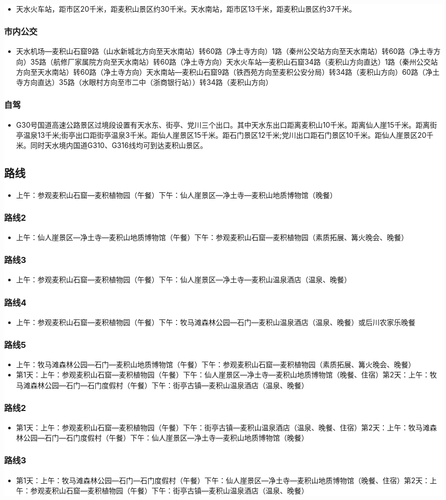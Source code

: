 - 天水火车站，距市区20千米，距麦积山景区约30千米。天水南站，距市区13千米，距麦积山景区约37千米。
### 市内公交
- 天水机场—麦积山石窟9路（山水新城北方向至天水南站）转60路（净土寺方向）1路（秦州公交站方向至天水南站）转60路（净土寺方向）35路（航修厂家属院方向至天水南站）转60路（净土寺方向）天水火车站—麦积山石窟34路（麦积山方向直达）1路（秦州公交站方向至天水南站）转60路（净土寺方向）天水南站—麦积山石窟9路（铁西苑方向至麦积公安分局）转34路（麦积山方向）60路（净土寺方向直达）35路（水眼村方向至市二中（浙商银行站））转34路（麦积山方向）
### 自驾
- G30号国道高速公路景区过境段设置有天水东、街亭、党川三个出口。其中天水东出口距离麦积山10千米。距离仙人崖15千米。距离街亭温泉13千米;街亭出口距街亭温泉3千米。距仙人崖景区15千米。距石门景区12千米;党川出口距石门景区10千米。距仙人崖景区20千米。同时天水境内国道G310、G316线均可到达麦积山景区。
## 路线
- 上午：参观麦积山石窟—麦积植物园（午餐）下午：仙人崖景区—净土寺—麦积山地质博物馆（晚餐）
### 路线2
- 上午：仙人崖景区—净土寺—麦积山地质博物馆（午餐）下午：参观麦积山石窟—麦积植物园（素质拓展、篝火晚会、晚餐）
### 路线3
- 上午：参观麦积山石窟—麦积植物园（午餐）下午：仙人崖景区—净土寺—麦积山温泉酒店（温泉、晚餐）
### 路线4
- 上午：参观麦积山石窟—麦积植物园（午餐）下午：牧马滩森林公园—石门—麦积山温泉酒店（温泉、晚餐）或后川农家乐晚餐
### 路线5
- 上午：牧马滩森林公园—石门—麦积山地质博物馆（午餐）下午：参观麦积山石窟—麦积植物园（素质拓展、篝火晚会、晚餐）
- 第1天：上午：参观麦积山石窟—麦积植物园（午餐）下午：仙人崖景区—净土寺—麦积山地质博物馆（晚餐、住宿）第2天：上午：牧马滩森林公园—石门—石门度假村（午餐）下午：街亭古镇—麦积山温泉酒店（温泉、晚餐）
### 路线2
- 第1天：上午：参观麦积山石窟—麦积植物园（午餐）下午：街亭古镇—麦积山温泉酒店（温泉、晚餐、住宿）第2天：上午：牧马滩森林公园—石门—石门度假村（午餐）下午：仙人崖景区—净土寺—麦积山地质博物馆（晚餐）
### 路线3
- 第1天：上午：牧马滩森林公园—石门—石门度假村（午餐）下午：仙人崖景区—净土寺—麦积山地质博物馆（晚餐、住宿）第2天：上午：参观麦积山石窟—麦积植物园（午餐）下午：街亭古镇—麦积山温泉酒店（温泉、晚餐）